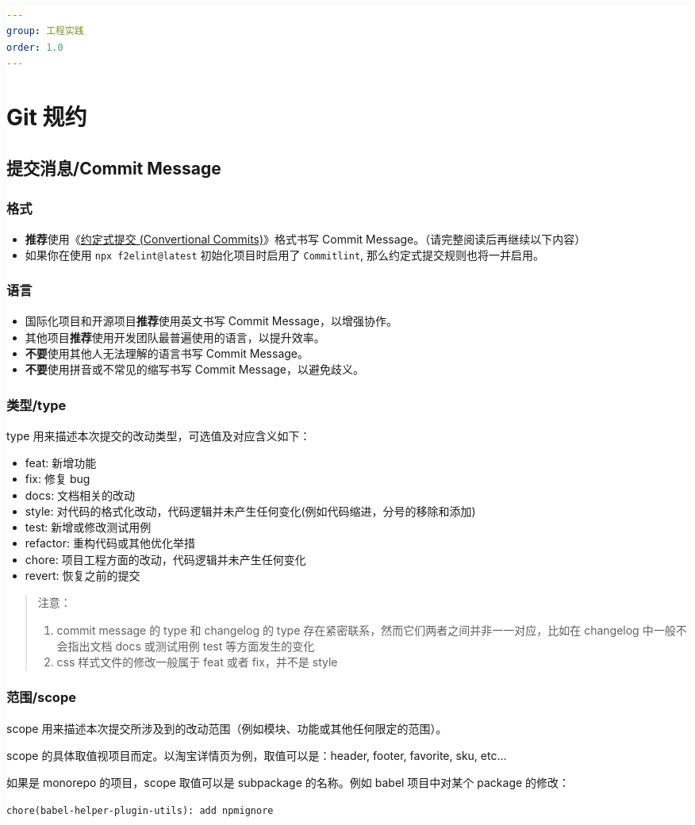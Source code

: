```yaml
---
group: 工程实践
order: 1.0
---
```


# Git 规约

## 提交消息/Commit Message

### 格式

- **推荐**使用《[约定式提交 (Convertional Commits)]》格式书写 Commit Message。（请完整阅读后再继续以下内容）
- 如果你在使用 `npx f2elint@latest` 初始化项目时启用了 `Commitlint`, 那么约定式提交规则也将一并启用。

### 语言

- 国际化项目和开源项目**推荐**使用英文书写 Commit Message，以增强协作。
- 其他项目**推荐**使用开发团队最普遍使用的语言，以提升效率。
- **不要**使用其他人无法理解的语言书写 Commit Message。
- **不要**使用拼音或不常见的缩写书写 Commit Message，以避免歧义。

### 类型/type

type 用来描述本次提交的改动类型，可选值及对应含义如下：

- feat: 新增功能
- fix: 修复 bug
- docs: 文档相关的改动
- style: 对代码的格式化改动，代码逻辑并未产生任何变化(例如代码缩进，分号的移除和添加)
- test: 新增或修改测试用例
- refactor: 重构代码或其他优化举措
- chore: 项目工程方面的改动，代码逻辑并未产生任何变化
- revert: 恢复之前的提交

> 注意：
>
> 1. commit message 的 type 和 changelog 的 type 存在紧密联系，然而它们两者之间并非一一对应，比如在 changelog 中一般不会指出文档 docs 或测试用例 test 等方面发生的变化
> 2. css 样式文件的修改一般属于 feat 或者 fix，并不是 style

### 范围/scope

scope 用来描述本次提交所涉及到的改动范围（例如模块、功能或其他任何限定的范围）。

scope 的具体取值视项目而定。以淘宝详情页为例，取值可以是：header, footer, favorite, sku, etc...

如果是 monorepo 的项目，scope 取值可以是 subpackage 的名称。例如 babel 项目中对某个 package 的修改：

```
chore(babel-helper-plugin-utils): add npmignore
```


[约定式提交 (Convertional Commits)]: https://www.conventionalcommits.org/zh-hans/
[语义化版本 (Semantic Versioning)]: https://semver.org/lang/zh-CN/
[GitHub Flow]: https://docs.github.com/zh/get-started/using-github/github-flow
[One Flow]: https://www.endoflineblog.com/oneflow-a-git-branching-model-and-workflow
[Git Flow]: https://nvie.com/posts/a-successful-git-branching-model/